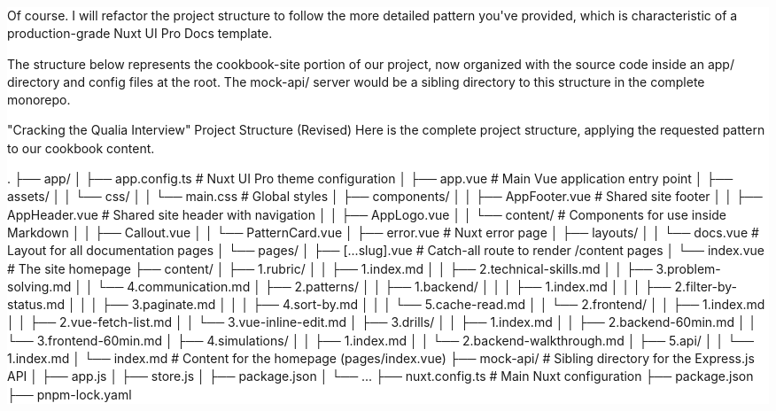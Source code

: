 Of course. I will refactor the project structure to follow the more detailed pattern you've provided, which is characteristic of a production-grade Nuxt UI Pro Docs template.

The structure below represents the cookbook-site portion of our project, now organized with the source code inside an app/ directory and config files at the root. The mock-api/ server would be a sibling directory to this structure in the complete monorepo.

"Cracking the Qualia Interview" Project Structure (Revised)
Here is the complete project structure, applying the requested pattern to our cookbook content.

.
├── app/
│   ├── app.config.ts         # Nuxt UI Pro theme configuration
│   ├── app.vue               # Main Vue application entry point
│   ├── assets/
│   │   └── css/
│   │       └── main.css      # Global styles
│   ├── components/
│   │   ├── AppFooter.vue       # Shared site footer
│   │   ├── AppHeader.vue       # Shared site header with navigation
│   │   ├── AppLogo.vue
│   │   └── content/            # Components for use inside Markdown
│   │       ├── Callout.vue
│   │       └── PatternCard.vue
│   ├── error.vue               # Nuxt error page
│   ├── layouts/
│   │   └── docs.vue            # Layout for all documentation pages
│   └── pages/
│       ├── [...slug].vue       # Catch-all route to render /content pages
│       └── index.vue           # The site homepage
├── content/
│   ├── 1.rubric/
│   │   ├── 1.index.md
│   │   ├── 2.technical-skills.md
│   │   ├── 3.problem-solving.md
│   │   └── 4.communication.md
│   ├── 2.patterns/
│   │   ├── 1.backend/
│   │   │   ├── 1.index.md
│   │   │   ├── 2.filter-by-status.md
│   │   │   ├── 3.paginate.md
│   │   │   ├── 4.sort-by.md
│   │   │   └── 5.cache-read.md
│   │   └── 2.frontend/
│   │       ├── 1.index.md
│   │       ├── 2.vue-fetch-list.md
│   │       └── 3.vue-inline-edit.md
│   ├── 3.drills/
│   │   ├── 1.index.md
│   │   ├── 2.backend-60min.md
│   │   └── 3.frontend-60min.md
│   ├── 4.simulations/
│   │   ├── 1.index.md
│   │   └── 2.backend-walkthrough.md
│   ├── 5.api/
│   │   └── 1.index.md
│   └── index.md                # Content for the homepage (pages/index.vue)
├── mock-api/                 # Sibling directory for the Express.js API
│   ├── app.js
│   ├── store.js
│   ├── package.json
│   └── ...
├── nuxt.config.ts            # Main Nuxt configuration
├── package.json
├── pnpm-lock.yaml